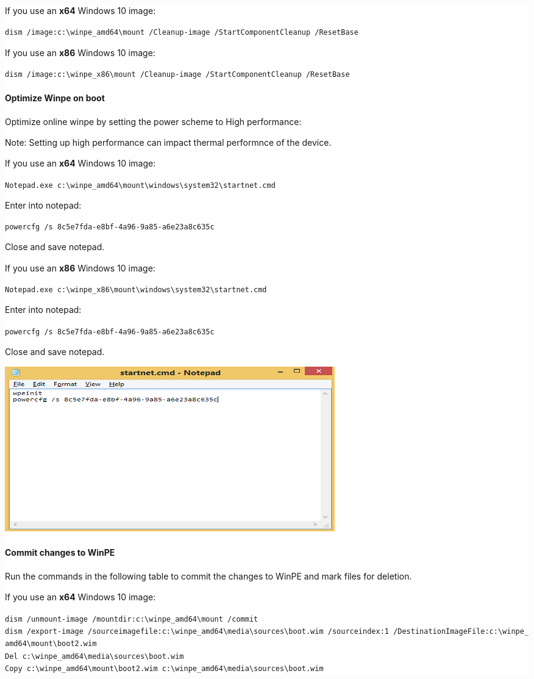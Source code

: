 If you use an **x64** Windows 10 image:

    dism /image:c:\winpe_amd64\mount /Cleanup-image /StartComponentCleanup /ResetBase

If you use an **x86** Windows 10 image:

    dism /image:c:\winpe_x86\mount /Cleanup-image /StartComponentCleanup /ResetBase

#### Optimize Winpe on boot

Optimize online winpe by setting the power scheme to High performance:

Note: Setting up high performance can impact thermal performnce of the device.

If you use an **x64** Windows 10 image:

    Notepad.exe c:\winpe_amd64\mount\windows\system32\startnet.cmd

Enter into notepad:

    powercfg /s 8c5e7fda-e8bf-4a96-9a85-a6e23a8c635c

Close and save notepad.

If you use an **x86** Windows 10 image:

    Notepad.exe c:\winpe_x86\mount\windows\system32\startnet.cmd

Enter into notepad: 

    powercfg /s 8c5e7fda-e8bf-4a96-9a85-a6e23a8c635c

Close and save notepad.

![Startnet](images/startnet.png)

#### Commit changes to WinPE 

Run the commands in the following table to commit the changes to WinPE and mark files for deletion.

If you use an **x64** Windows 10 image:

    dism /unmount-image /mountdir:c:\winpe_amd64\mount /commit
    dism /export-image /sourceimagefile:c:\winpe_amd64\media\sources\boot.wim /sourceindex:1 /DestinationImageFile:c:\winpe_amd64\mount\boot2.wim
    Del c:\winpe_amd64\media\sources\boot.wim
    Copy c:\winpe_amd64\mount\boot2.wim c:\winpe_amd64\media\sources\boot.wim
   